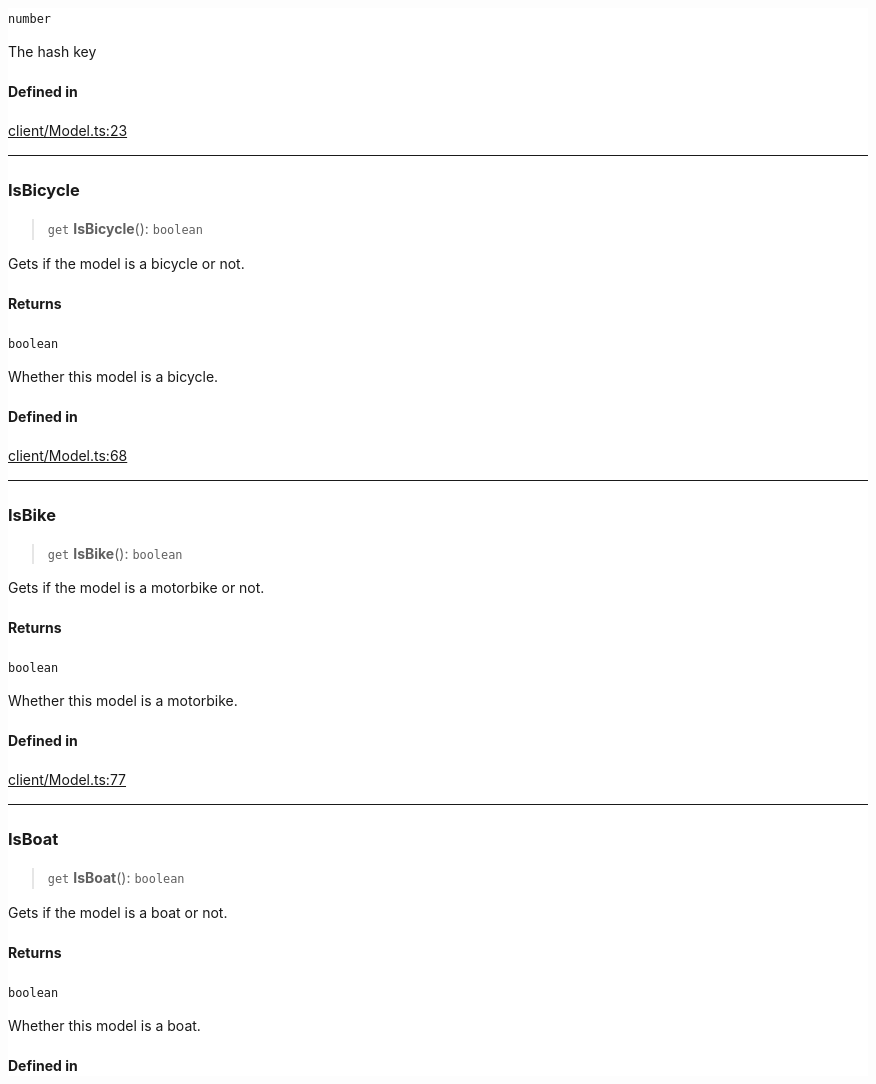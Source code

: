 `number`

The hash key

#### Defined in

[client/Model.ts:23](https://github.com/Purpose-Dev/fivem-ts/blob/main/src/client/Model.ts#L23)

***

### IsBicycle

> `get` **IsBicycle**(): `boolean`

Gets if the model is a bicycle or not.

#### Returns

`boolean`

Whether this model is a bicycle.

#### Defined in

[client/Model.ts:68](https://github.com/Purpose-Dev/fivem-ts/blob/main/src/client/Model.ts#L68)

***

### IsBike

> `get` **IsBike**(): `boolean`

Gets if the model is a motorbike or not.

#### Returns

`boolean`

Whether this model is a motorbike.

#### Defined in

[client/Model.ts:77](https://github.com/Purpose-Dev/fivem-ts/blob/main/src/client/Model.ts#L77)

***

### IsBoat

> `get` **IsBoat**(): `boolean`

Gets if the model is a boat or not.

#### Returns

`boolean`

Whether this model is a boat.

#### Defined in
